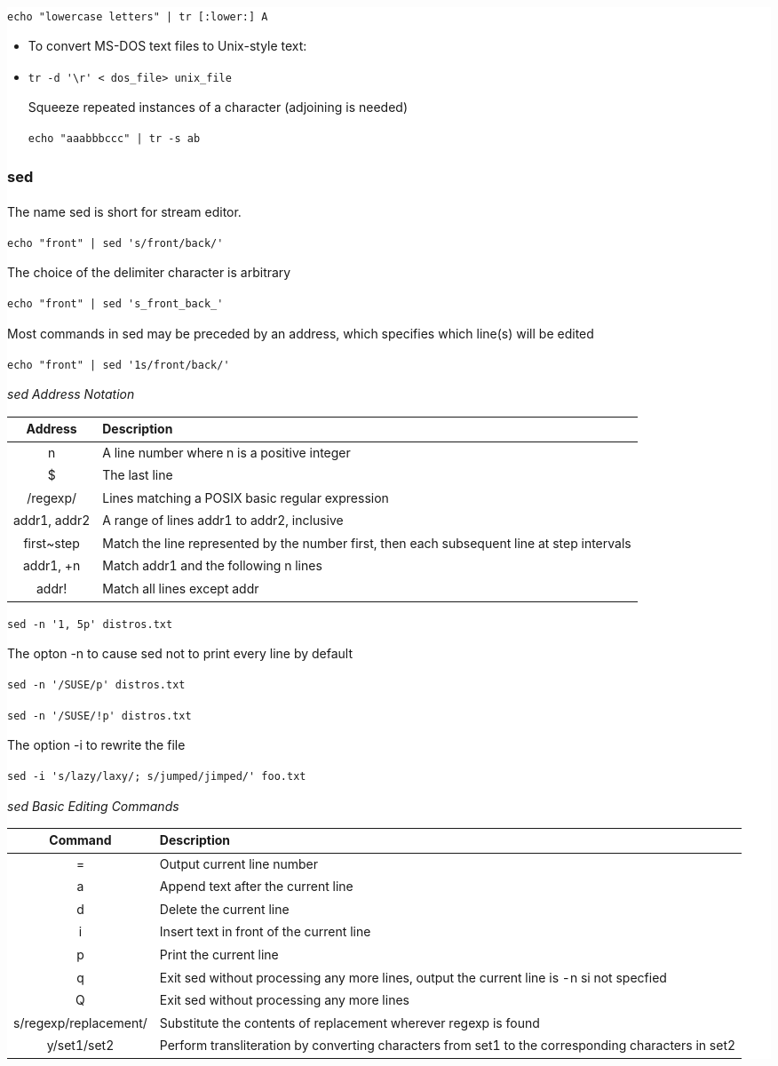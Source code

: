 `echo "lowercase letters" | tr [:lower:] A`

* To convert MS-DOS text files to Unix-style text:
*
  `tr -d '\r' < dos_file> unix_file`

  Squeeze repeated instances of a character (adjoining is needed)

  `echo "aaabbbccc" | tr -s ab`

### sed

The name sed is short for stream editor.

`echo "front" | sed 's/front/back/'`

The choice of the delimiter character is arbitrary

`echo "front" | sed 's_front_back_'`

Most commands in sed may be preceded by an address, which specifies which line(s) will be edited

`echo "front" | sed '1s/front/back/'`

*sed Address Notation*

|   Address    | Description                              |
| :----------: | :--------------------------------------- |
|      n       | A line number where n is a positive integer |
|      $       | The last line                            |
|   /regexp/   | Lines matching a POSIX basic regular expression |
| addr1, addr2 | A range of lines addr1 to addr2, inclusive |
|  first~step  | Match the line represented by the number first, then each subsequent line at step intervals |
|  addr1, +n   | Match addr1 and the following n lines    |
|    addr!     | Match all lines except addr              |

`sed -n '1, 5p' distros.txt`

The opton -n to cause sed not to print every line by default

`sed -n '/SUSE/p' distros.txt`

`sed -n '/SUSE/!p' distros.txt`

The option -i to rewrite the file

`sed -i 's/lazy/laxy/; s/jumped/jimped/' foo.txt`

*sed Basic Editing Commands*

|        Command        | Description                              |
| :-------------------: | :--------------------------------------- |
|           =           | Output current line number               |
|           a           | Append text after the current line       |
|           d           | Delete the current line                  |
|           i           | Insert text in front of the current line |
|           p           | Print the current line                   |
|           q           | Exit sed without processing any more lines, output the current line is -n si not specfied |
|           Q           | Exit sed without processing any more lines |
| s/regexp/replacement/ | Substitute the contents of replacement wherever regexp is found |
|      y/set1/set2      | Perform transliteration by converting characters from set1 to the corresponding characters in set2 |